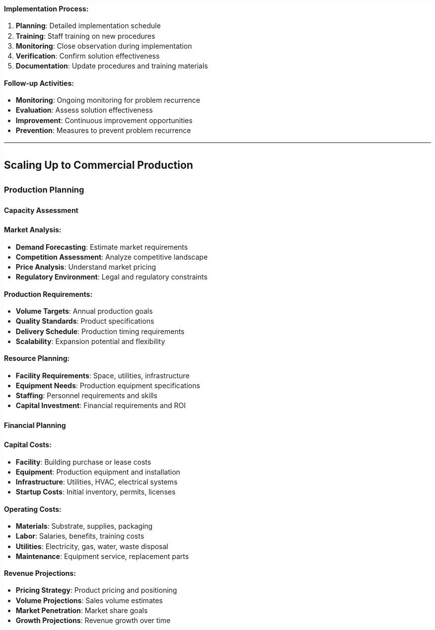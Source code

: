**Implementation Process:**
1. **Planning**: Detailed implementation schedule
2. **Training**: Staff training on new procedures
3. **Monitoring**: Close observation during implementation
4. **Verification**: Confirm solution effectiveness
5. **Documentation**: Update procedures and training materials

**Follow-up Activities:**
- **Monitoring**: Ongoing monitoring for problem recurrence
- **Evaluation**: Assess solution effectiveness
- **Improvement**: Continuous improvement opportunities
- **Prevention**: Measures to prevent problem recurrence

---

## Scaling Up to Commercial Production

### Production Planning

#### Capacity Assessment

**Market Analysis:**
- **Demand Forecasting**: Estimate market requirements
- **Competition Assessment**: Analyze competitive landscape
- **Price Analysis**: Understand market pricing
- **Regulatory Environment**: Legal and regulatory constraints

**Production Requirements:**
- **Volume Targets**: Annual production goals
- **Quality Standards**: Product specifications
- **Delivery Schedule**: Production timing requirements
- **Scalability**: Expansion potential and flexibility

**Resource Planning:**
- **Facility Requirements**: Space, utilities, infrastructure
- **Equipment Needs**: Production equipment specifications
- **Staffing**: Personnel requirements and skills
- **Capital Investment**: Financial requirements and ROI

#### Financial Planning

**Capital Costs:**
- **Facility**: Building purchase or lease costs
- **Equipment**: Production equipment and installation
- **Infrastructure**: Utilities, HVAC, electrical systems
- **Startup Costs**: Initial inventory, permits, licenses

**Operating Costs:**
- **Materials**: Substrate, supplies, packaging
- **Labor**: Salaries, benefits, training costs
- **Utilities**: Electricity, gas, water, waste disposal
- **Maintenance**: Equipment service, replacement parts

**Revenue Projections:**
- **Pricing Strategy**: Product pricing and positioning
- **Volume Projections**: Sales volume estimates
- **Market Penetration**: Market share goals
- **Growth Projections**: Revenue growth over time
